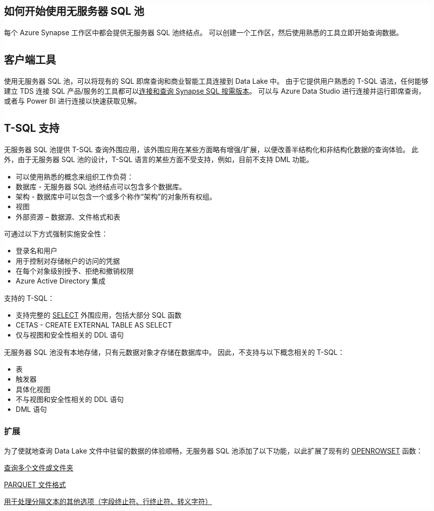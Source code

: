 ## <a name="how-to-start-using-serverless-sql-pool"></a>如何开始使用无服务器 SQL 池

每个 Azure Synapse 工作区中都会提供无服务器 SQL 池终结点。 可以创建一个工作区，然后使用熟悉的工具立即开始查询数据。

## <a name="client-tools"></a>客户端工具

使用无服务器 SQL 池，可以将现有的 SQL 即席查询和商业智能工具连接到 Data Lake 中。 由于它提供用户熟悉的 T-SQL 语法，任何能够建立 TDS 连接 SQL 产品/服务的工具都可以[连接和查询 Synapse SQL 按需版本](connect-overview.md)。 可以与 Azure Data Studio 进行连接并运行即席查询，或者与 Power BI 进行连接以快速获取见解。

## <a name="t-sql-support"></a>T-SQL 支持

无服务器 SQL 池提供 T-SQL 查询外围应用，该外围应用在某些方面略有增强/扩展，以便改善半结构化和非结构化数据的查询体验。 此外，由于无服务器 SQL 池的设计，T-SQL 语言的某些方面不受支持，例如，目前不支持 DML 功能。

- 可以使用熟悉的概念来组织工作负荷：
- 数据库 - 无服务器 SQL 池终结点可以包含多个数据库。
- 架构 - 数据库中可以包含一个或多个称作“架构”的对象所有权组。
- 视图
- 外部资源 – 数据源、文件格式和表

可通过以下方式强制实施安全性：

- 登录名和用户
- 用于控制对存储帐户的访问的凭据
- 在每个对象级别授予、拒绝和撤销权限
- Azure Active Directory 集成

支持的 T-SQL：

- 支持完整的 [SELECT](/sql/t-sql/queries/select-transact-sql?toc=/azure/synapse-analytics/toc.json&bc=/azure/synapse-analytics/breadcrumb/toc.json&view=azure-sqldw-latest) 外围应用，包括大部分 SQL 函数
- CETAS - CREATE EXTERNAL TABLE AS SELECT
- 仅与视图和安全性相关的 DDL 语句

无服务器 SQL 池没有本地存储，只有元数据对象才存储在数据库中。 因此，不支持与以下概念相关的 T-SQL：

- 表
- 触发器
- 具体化视图
- 不与视图和安全性相关的 DDL 语句
- DML 语句

### <a name="extensions"></a>扩展

为了使就地查询 Data Lake 文件中驻留的数据的体验顺畅，无服务器 SQL 池添加了以下功能，以此扩展了现有的 [OPENROWSET](/sql/t-sql/functions/openrowset-transact-sql?toc=/azure/synapse-analytics/toc.json&bc=/azure/synapse-analytics/breadcrumb/toc.json&view=azure-sqldw-latest) 函数：

[查询多个文件或文件夹](query-data-storage.md#query-multiple-files-or-folders)

[PARQUET 文件格式](query-data-storage.md#query-parquet-files)

[用于处理分隔文本的其他选项（字段终止符、行终止符、转义字符）](query-data-storage.md#query-csv-files)
